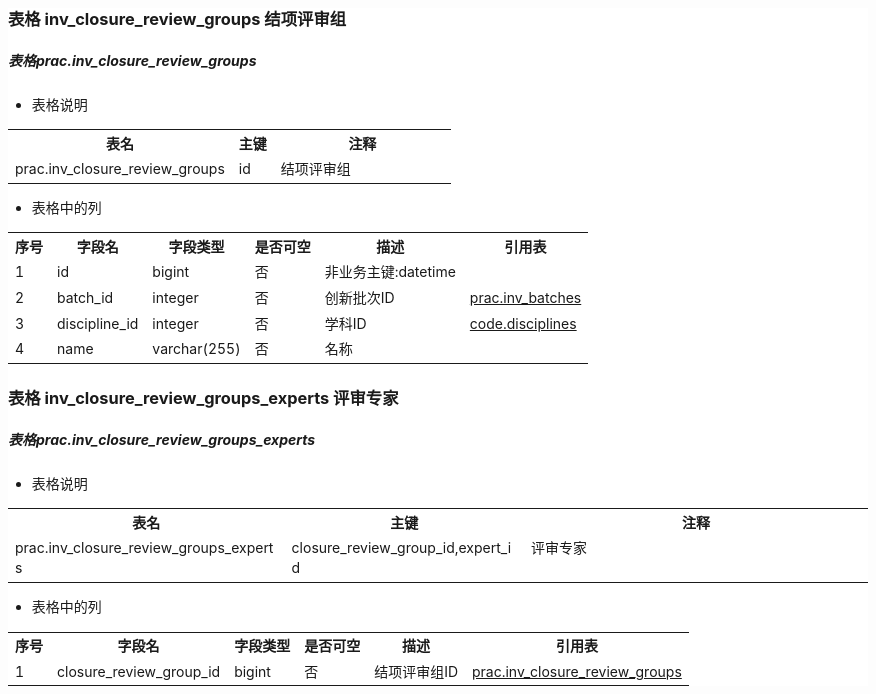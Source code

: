 ### 表格 inv_closure_review_groups 结项评审组
<div class="card card-info">
  <div class="card-header"><h5 id="table_prac.inv_closure_review_groups">表格prac.inv_closure_review_groups</h5></div>
  <div class="card-body">
<ul>
  <li>表格说明</li>
</ul>

<table class="table table-bordered table-striped table-condensed ">
<tr><th class="info_header">表名</th><th class="info_header">主键</th><th class="info_header" style="width:40%">注释</th>  </tr>
<tr><td>prac.inv_closure_review_groups</td><td>id</td><td>结项评审组</td>  </tr>
</table>
<ul>
  <li>表格中的列</li>
</ul>
<table class="table table-bordered table-striped table-condensed">
<tr><th class="info_header text-center">序号</th><th class="info_header">字段名</th><th class="info_header">字段类型</th><th class="info_header text-center">是否可空</th><th class="info_header">描述</th><th class="info_header">引用表</th>  </tr>
<tr><td class="text-center">1</td><td>id</td><td>bigint</td><td class="text-center">否</td><td>非业务主键:datetime</td><td></td>  </tr>
<tr><td class="text-center">2</td><td>batch_id</td><td>integer</td><td class="text-center">否</td><td>创新批次ID</td><td>            <a href="/model/prac/innovation/misc.html#表格-inv_batches-创新批次">prac.inv_batches</a>
</td>  </tr>
<tr><td class="text-center">3</td><td>discipline_id</td><td>integer</td><td class="text-center">否</td><td>学科ID</td><td>            <a href="/model/code/edu/all.html#表格-disciplines-学科">code.disciplines</a>
</td>  </tr>
<tr><td class="text-center">4</td><td>name</td><td>varchar(255)</td><td class="text-center">否</td><td>名称</td><td></td>  </tr>
</table>


  </div>
</div>

### 表格 inv_closure_review_groups_experts 评审专家
<div class="card card-info">
  <div class="card-header"><h5 id="table_prac.inv_closure_review_groups_experts">表格prac.inv_closure_review_groups_experts</h5></div>
  <div class="card-body">
<ul>
  <li>表格说明</li>
</ul>

<table class="table table-bordered table-striped table-condensed ">
<tr><th class="info_header">表名</th><th class="info_header">主键</th><th class="info_header" style="width:40%">注释</th>  </tr>
<tr><td>prac.inv_closure_review_groups_experts</td><td>closure_review_group_id,expert_id</td><td>评审专家</td>  </tr>
</table>
<ul>
  <li>表格中的列</li>
</ul>
<table class="table table-bordered table-striped table-condensed">
<tr><th class="info_header text-center">序号</th><th class="info_header">字段名</th><th class="info_header">字段类型</th><th class="info_header text-center">是否可空</th><th class="info_header">描述</th><th class="info_header">引用表</th>  </tr>
<tr><td class="text-center">1</td><td>closure_review_group_id</td><td>bigint</td><td class="text-center">否</td><td>结项评审组ID</td><td>            <a href="/model/prac/innovation/misc.html#表格-inv_closure_review_groups-结项评审组">prac.inv_closure_review_groups</a>